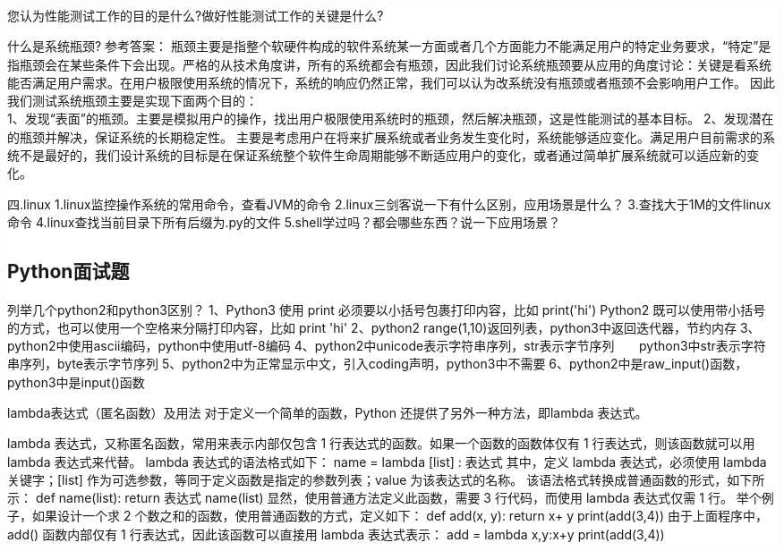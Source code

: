 您认为性能测试工作的目的是什么?做好性能测试工作的关键是什么? 



什么是系统瓶颈?
参考答案： 瓶颈主要是指整个软硬件构成的软件系统某一方面或者几个方面能力不能满足用户的特定业务要求，“特定”是指瓶颈会在某些条件下会出现。严格的从技术角度讲，所有的系统都会有瓶颈，因此我们讨论系统瓶颈要从应用的角度讨论：关键是看系统能否满足用户需求。在用户极限使用系统的情况下，系统的响应仍然正常，我们可以认为改系统没有瓶颈或者瓶颈不会影响用户工作。
因此我们测试系统瓶颈主要是实现下面两个目的：  
1、发现“表面”的瓶颈。主要是模拟用户的操作，找出用户极限使用系统时的瓶颈，然后解决瓶颈，这是性能测试的基本目标。 
2、发现潜在的瓶颈并解决，保证系统的长期稳定性。
主要是考虑用户在将来扩展系统或者业务发生变化时，系统能够适应变化。满足用户目前需求的系统不是最好的，我们设计系统的目标是在保证系统整个软件生命周期能够不断适应用户的变化，或者通过简单扩展系统就可以适应新的变化。 


 四.linux
1.linux监控操作系统的常用命令，查看JVM的命令
2.linux三剑客说一下有什么区别，应用场景是什么？
3.查找大于1M的文件linux命令
4.linux查找当前目录下所有后缀为.py的文件
5.shell学过吗？都会哪些东西？说一下应用场景？
  


## Python面试题
列举几个python2和python3区别？
1、Python3 使用 print 必须要以小括号包裹打印内容，比如 print('hi')
Python2 既可以使用带小括号的方式，也可以使用一个空格来分隔打印内容，比如 print 'hi'
2、python2 range(1,10)返回列表，python3中返回迭代器，节约内存
3、python2中使用ascii编码，python中使用utf-8编码
4、python2中unicode表示字符串序列，str表示字节序列
      python3中str表示字符串序列，byte表示字节序列
5、python2中为正常显示中文，引入coding声明，python3中不需要
6、python2中是raw_input()函数，python3中是input()函数
  
lambda表达式（匿名函数）及用法
对于定义一个简单的函数，Python 还提供了另外一种方法，即lambda 表达式。

lambda 表达式，又称匿名函数，常用来表示内部仅包含 1 行表达式的函数。如果一个函数的函数体仅有 1 行表达式，则该函数就可以用 lambda 表达式来代替。
lambda 表达式的语法格式如下：
name = lambda [list] : 表达式
其中，定义 lambda 表达式，必须使用 lambda 关键字；[list] 作为可选参数，等同于定义函数是指定的参数列表；value 为该表达式的名称。
该语法格式转换成普通函数的形式，如下所示：
def name(list):
    return 表达式
name(list)
显然，使用普通方法定义此函数，需要 3 行代码，而使用 lambda 表达式仅需 1 行。
举个例子，如果设计一个求 2 个数之和的函数，使用普通函数的方式，定义如下：
def add(x, y):
    return x+ y
print(add(3,4))
由于上面程序中，add() 函数内部仅有 1 行表达式，因此该函数可以直接用 lambda 表达式表示：
add = lambda x,y:x+y
print(add(3,4))

